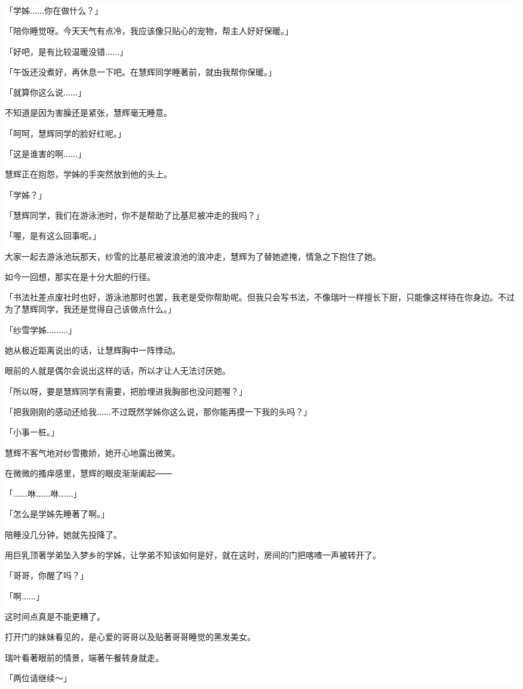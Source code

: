 「学姊……你在做什么？」

「陪你睡觉呀。今天天气有点冷，我应该像只贴心的宠物，帮主人好好保暖。」

「好吧，是有比较温暖没错……」

「午饭还没煮好，再休息一下吧。在慧辉同学睡著前，就由我帮你保暖。」

「就算你这么说……」

不知道是因为害臊还是紧张，慧辉毫无睡意。

「呵呵，慧辉同学的脸好红呢。」

「这是谁害的啊……」

慧辉正在抱怨，学姊的手突然放到他的头上。

「学姊？」

「慧辉同学，我们在游泳池时，你不是帮助了比基尼被冲走的我吗？」

「喔，是有这么回事呢。」

大家一起去游泳池玩那天，纱雪的比基尼被波浪池的浪冲走，慧辉为了替她遮掩，情急之下抱住了她。

如今一回想，那实在是十分大胆的行径。

「书法社差点废社时也好，游泳池那时也罢，我老是受你帮助呢。但我只会写书法，不像瑞叶一样擅长下厨，只能像这样待在你身边。不过为了慧辉同学，我还是觉得自己该做点什么。」

「纱雪学姊………」

她从极近距离说出的话，让慧辉胸中一阵悸动。

眼前的人就是偶尔会说出这样的话，所以才让人无法讨厌她。

「所以呀，要是慧辉同学有需要，把脸埋进我胸部也没问题喔？」

「把我刚刚的感动还给我……不过既然学姊你这么说，那你能再摸一下我的头吗？」

「小事一桩。」

慧辉不客气地对纱雪撒娇，她开心地露出微笑。

在微微的搔痒感里，慧辉的眼皮渐渐阖起——

「……咻……咻……」

「怎么是学姊先睡著了啊。」

陪睡没几分钟，她就先投降了。

用巨乳顶著学弟坠入梦乡的学姊，让学弟不知该如何是好，就在这时，房间的门把喀喳一声被转开了。

「哥哥，你醒了吗？」

「啊……」

这时间点真是不能更糟了。

打开门的妹妹看见的，是心爱的哥哥以及贴著哥哥睡觉的黑发美女。

瑞叶看著眼前的情景，端著午餐转身就走。

「两位请继续～」
